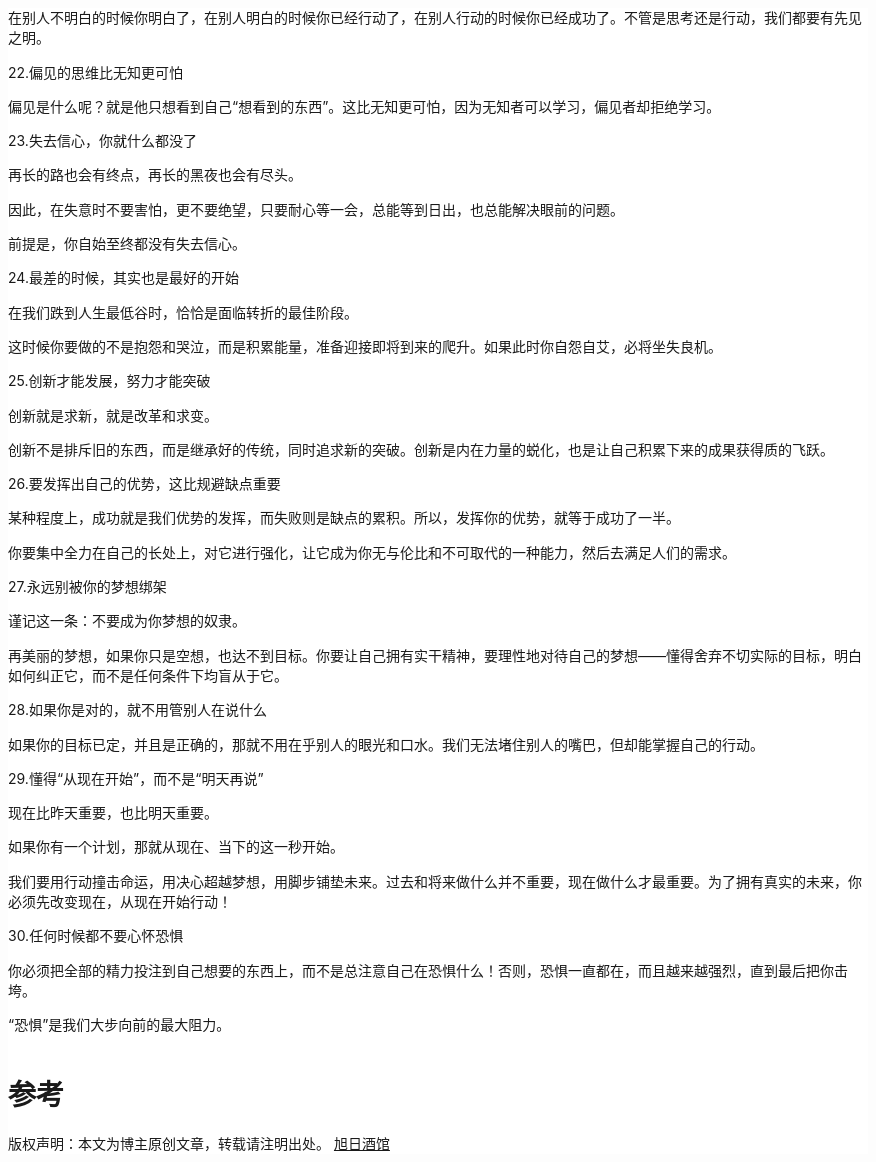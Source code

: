 在别人不明白的时候你明白了，在别人明白的时候你已经行动了，在别人行动的时候你已经成功了。不管是思考还是行动，我们都要有先见之明。

22.偏见的思维比无知更可怕

偏见是什么呢？就是他只想看到自己“想看到的东西”。这比无知更可怕，因为无知者可以学习，偏见者却拒绝学习。

23.失去信心，你就什么都没了

再长的路也会有终点，再长的黑夜也会有尽头。

因此，在失意时不要害怕，更不要绝望，只要耐心等一会，总能等到日出，也总能解决眼前的问题。

前提是，你自始至终都没有失去信心。

24.最差的时候，其实也是最好的开始

在我们跌到人生最低谷时，恰恰是面临转折的最佳阶段。

这时候你要做的不是抱怨和哭泣，而是积累能量，准备迎接即将到来的爬升。如果此时你自怨自艾，必将坐失良机。

25.创新才能发展，努力才能突破

创新就是求新，就是改革和求变。

创新不是排斥旧的东西，而是继承好的传统，同时追求新的突破。创新是内在力量的蜕化，也是让自己积累下来的成果获得质的飞跃。

26.要发挥出自己的优势，这比规避缺点重要

某种程度上，成功就是我们优势的发挥，而失败则是缺点的累积。所以，发挥你的优势，就等于成功了一半。

你要集中全力在自己的长处上，对它进行强化，让它成为你无与伦比和不可取代的一种能力，然后去满足人们的需求。

27.永远别被你的梦想绑架

谨记这一条：不要成为你梦想的奴隶。

再美丽的梦想，如果你只是空想，也达不到目标。你要让自己拥有实干精神，要理性地对待自己的梦想——懂得舍弃不切实际的目标，明白如何纠正它，而不是任何条件下均盲从于它。

28.如果你是对的，就不用管别人在说什么

如果你的目标已定，并且是正确的，那就不用在乎别人的眼光和口水。我们无法堵住别人的嘴巴，但却能掌握自己的行动。

29.懂得“从现在开始”，而不是“明天再说”

现在比昨天重要，也比明天重要。

如果你有一个计划，那就从现在、当下的这一秒开始。

我们要用行动撞击命运，用决心超越梦想，用脚步铺垫未来。过去和将来做什么并不重要，现在做什么才最重要。为了拥有真实的未来，你必须先改变现在，从现在开始行动！

30.任何时候都不要心怀恐惧

你必须把全部的精力投注到自己想要的东西上，而不是总注意自己在恐惧什么！否则，恐惧一直都在，而且越来越强烈，直到最后把你击垮。

“恐惧”是我们大步向前的最大阻力。

参考
============

版权声明：本文为博主原创文章，转载请注明出处。 [旭日酒馆](https://xueyp.github.io/)

